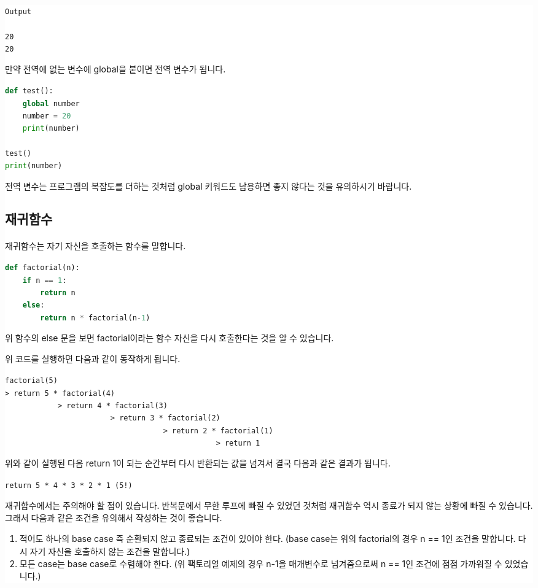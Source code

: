 ```
Output

20
20
```

만약 전역에 없는 변수에 global을 붙이면 전역 변수가 됩니다.

```python
def test():
    global number
    number = 20
    print(number)

test()
print(number)
```

전역 변수는 프로그램의 복잡도를 더하는 것처럼 global 키워드도 남용하면 좋지 않다는 것을 유의하시기 바랍니다.

## 재귀함수

재귀함수는 자기 자신을 호출하는 함수를 말합니다.

```python
def factorial(n):
    if n == 1:
        return n
    else:
        return n * factorial(n-1)
```

위 함수의 else 문을 보면 factorial이라는 함수 자신을 다시 호출한다는 것을 알 수 있습니다.

위 코드를 실행하면 다음과 같이 동작하게 됩니다.

```
factorial(5)
> return 5 * factorial(4)
            > return 4 * factorial(3)
                        > return 3 * factorial(2)
                                    > return 2 * factorial(1)
                                                > return 1
```

위와 같이 실행된 다음 return 1이 되는 순간부터 다시 반환되는 값을 넘겨서 결국 다음과 같은 결과가 됩니다.

```
return 5 * 4 * 3 * 2 * 1 (5!)
```

재귀함수에서는 주의해야 할 점이 있습니다. 반복문에서 무한 루프에 빠질 수 있었던 것처럼 재귀함수 역시 종료가 되지 않는 상황에 빠질 수 있습니다. 그래서 다음과 같은 조건을 유의해서 작성하는 것이 좋습니다.

1. 적어도 하나의 base case 즉 순환되지 않고 종료되는 조건이 있어야 한다.
   (base case는 위의 factorial의 경우 n == 1인 조건을 말합니다. 다시 자기 자신을 호출하지 않는 조건을 말합니다.)
2. 모든 case는 base case로 수렴해야 한다.
   (위 팩토리얼 예제의 경우 n-1을 매개변수로 넘겨줌으로써 n == 1인 조건에 점점 가까워질 수 있었습니다.)
